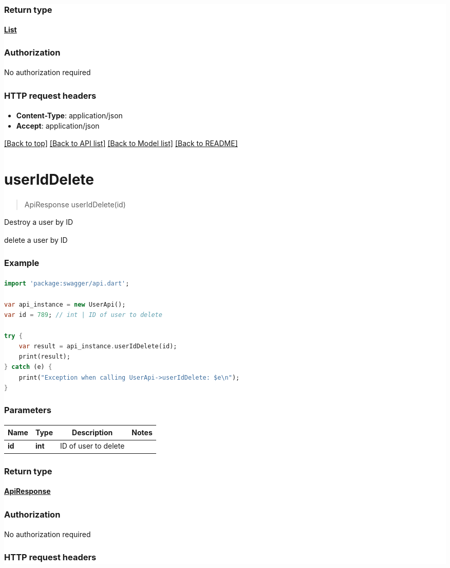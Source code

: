 ### Return type

[**List<UserPagination>**](UserPagination.md)

### Authorization

No authorization required

### HTTP request headers

 - **Content-Type**: application/json
 - **Accept**: application/json

[[Back to top]](#) [[Back to API list]](../README.md#documentation-for-api-endpoints) [[Back to Model list]](../README.md#documentation-for-models) [[Back to README]](../README.md)

# **userIdDelete**
> ApiResponse userIdDelete(id)

Destroy a user by ID

delete a user by ID

### Example 
```dart
import 'package:swagger/api.dart';

var api_instance = new UserApi();
var id = 789; // int | ID of user to delete

try { 
    var result = api_instance.userIdDelete(id);
    print(result);
} catch (e) {
    print("Exception when calling UserApi->userIdDelete: $e\n");
}
```

### Parameters

Name | Type | Description  | Notes
------------- | ------------- | ------------- | -------------
 **id** | **int**| ID of user to delete | 

### Return type

[**ApiResponse**](ApiResponse.md)

### Authorization

No authorization required

### HTTP request headers
